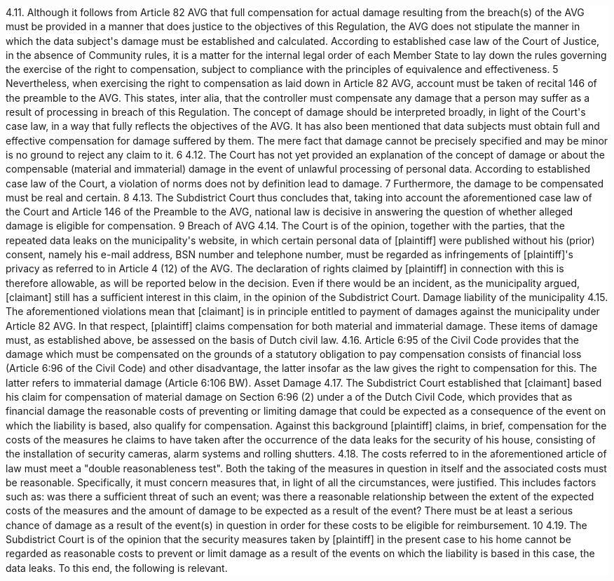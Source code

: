 4.11. Although it follows from Article 82 AVG that full compensation for actual damage resulting from the breach(s) of the AVG must be provided in a manner that does justice to the objectives of this Regulation, the AVG does not stipulate the manner in which the data subject's damage must be established and calculated. According to established case law of the Court of Justice, in the absence of Community rules, it is a matter for the internal legal order of each Member State to lay down the rules governing the exercise of the right to compensation, subject to compliance with the principles of equivalence and effectiveness. 5 Nevertheless, when exercising the right to compensation as laid down in Article 82 AVG, account must be taken of recital 146 of the preamble to the AVG. This states, inter alia, that the controller must compensate any damage that a person may suffer as a result of processing in breach of this Regulation. The concept of damage should be interpreted broadly, in light of the Court's case law, in a way that fully reflects the objectives of the AVG. It has also been mentioned that data subjects must obtain full and effective compensation for damage suffered by them. The mere fact that damage cannot be precisely specified and may be minor is no ground to reject any claim to it. 6
4.12. The Court has not yet provided an explanation of the concept of damage or about the compensable (material and immaterial) damage in the event of unlawful processing of personal data. According to established case law of the Court, a violation of norms does not by definition lead to damage. 7 Furthermore, the damage to be compensated must be real and certain. 8
4.13. The Subdistrict Court thus concludes that, taking into account the aforementioned case law of the Court and Article 146 of the Preamble to the AVG, national law is decisive in answering the question of whether alleged damage is eligible for compensation. 9
Breach of AVG 
4.14. The Court is of the opinion, together with the parties, that the repeated data leaks on the municipality's website, in which certain personal data of \[plaintiff\] were published without his (prior) consent, namely his e-mail address, BSN number and telephone number, must be regarded as infringements of \[plaintiff\]'s privacy as referred to in Article 4 (12) of the AVG. The declaration of rights claimed by \[plaintiff\] in connection with this is therefore allowable, as will be reported below in the decision. Even if there would be an incident, as the municipality argued, \[claimant\] still has a sufficient interest in this claim, in the opinion of the Subdistrict Court.
Damage liability of the municipality 
4.15. The aforementioned violations mean that \[claimant\] is in principle entitled to payment of damages against the municipality under Article 82 AVG. In that respect, \[plaintiff\] claims compensation for both material and immaterial damage. These items of damage must, as established above, be assessed on the basis of Dutch civil law.
4.16. Article 6:95 of the Civil Code provides that the damage which must be compensated on the grounds of a statutory obligation to pay compensation consists of financial loss (Article 6:96 of the Civil Code) and other disadvantage, the latter insofar as the law gives the right to compensation for this. The latter refers to immaterial damage (Article 6:106 BW).
Asset Damage 
4.17. The Subdistrict Court established that \[claimant\] based his claim for compensation of material damage on Section 6:96 (2) under a of the Dutch Civil Code, which provides that as financial damage the reasonable costs of preventing or limiting damage that could be expected as a consequence of the event on which the liability is based, also qualify for compensation. Against this background \[plaintiff\] claims, in brief, compensation for the costs of the measures he claims to have taken after the occurrence of the data leaks for the security of his house, consisting of the installation of security cameras, alarm systems and rolling shutters.
4.18. The costs referred to in the aforementioned article of law must meet a "double reasonableness test". Both the taking of the measures in question in itself and the associated costs must be reasonable. Specifically, it must concern measures that, in light of all the circumstances, were justified. This includes factors such as: was there a sufficient threat of such an event; was there a reasonable relationship between the extent of the expected costs of the measures and the amount of damage to be expected as a result of the event? There must be at least a serious chance of damage as a result of the event(s) in question in order for these costs to be eligible for reimbursement. 10
4.19. The Subdistrict Court is of the opinion that the security measures taken by \[plaintiff\] in the present case to his home cannot be regarded as reasonable costs to prevent or limit damage as a result of the events on which the liability is based in this case, the data leaks. To this end, the following is relevant.